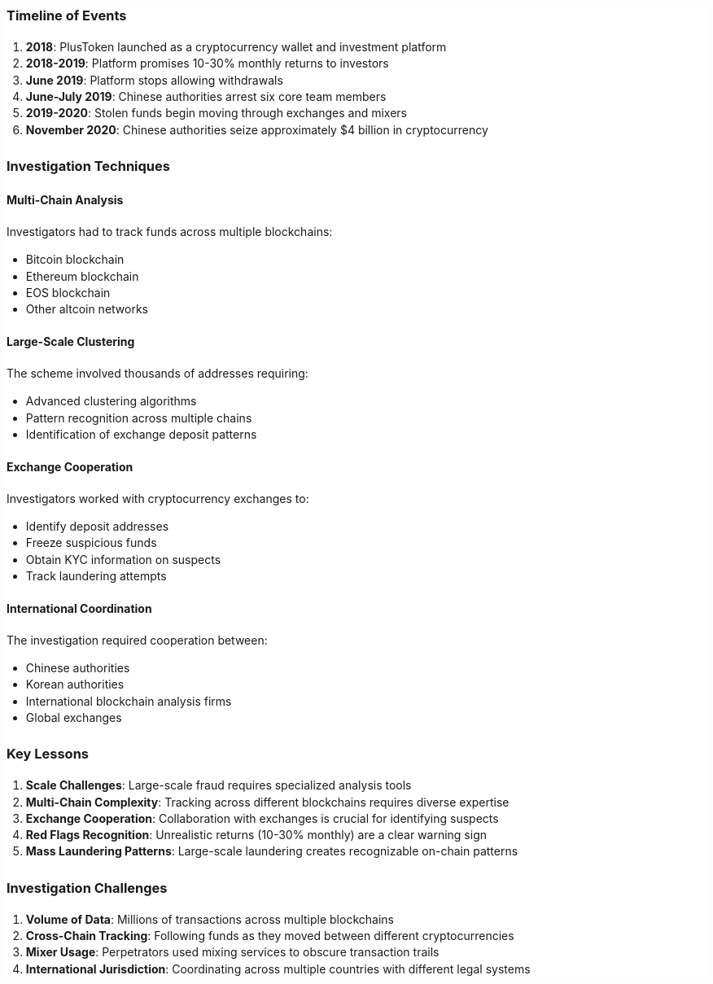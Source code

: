 ### Timeline of Events

1. **2018**: PlusToken launched as a cryptocurrency wallet and investment platform
2. **2018-2019**: Platform promises 10-30% monthly returns to investors
3. **June 2019**: Platform stops allowing withdrawals
4. **June-July 2019**: Chinese authorities arrest six core team members
5. **2019-2020**: Stolen funds begin moving through exchanges and mixers
6. **November 2020**: Chinese authorities seize approximately $4 billion in cryptocurrency

### Investigation Techniques

#### Multi-Chain Analysis
Investigators had to track funds across multiple blockchains:
- Bitcoin blockchain
- Ethereum blockchain
- EOS blockchain
- Other altcoin networks

#### Large-Scale Clustering
The scheme involved thousands of addresses requiring:
- Advanced clustering algorithms
- Pattern recognition across multiple chains
- Identification of exchange deposit patterns

#### Exchange Cooperation
Investigators worked with cryptocurrency exchanges to:
- Identify deposit addresses
- Freeze suspicious funds
- Obtain KYC information on suspects
- Track laundering attempts

#### International Coordination
The investigation required cooperation between:
- Chinese authorities
- Korean authorities
- International blockchain analysis firms
- Global exchanges

### Key Lessons

1. **Scale Challenges**: Large-scale fraud requires specialized analysis tools
2. **Multi-Chain Complexity**: Tracking across different blockchains requires diverse expertise
3. **Exchange Cooperation**: Collaboration with exchanges is crucial for identifying suspects
4. **Red Flags Recognition**: Unrealistic returns (10-30% monthly) are a clear warning sign
5. **Mass Laundering Patterns**: Large-scale laundering creates recognizable on-chain patterns

### Investigation Challenges

1. **Volume of Data**: Millions of transactions across multiple blockchains
2. **Cross-Chain Tracking**: Following funds as they moved between different cryptocurrencies
3. **Mixer Usage**: Perpetrators used mixing services to obscure transaction trails
4. **International Jurisdiction**: Coordinating across multiple countries with different legal systems
